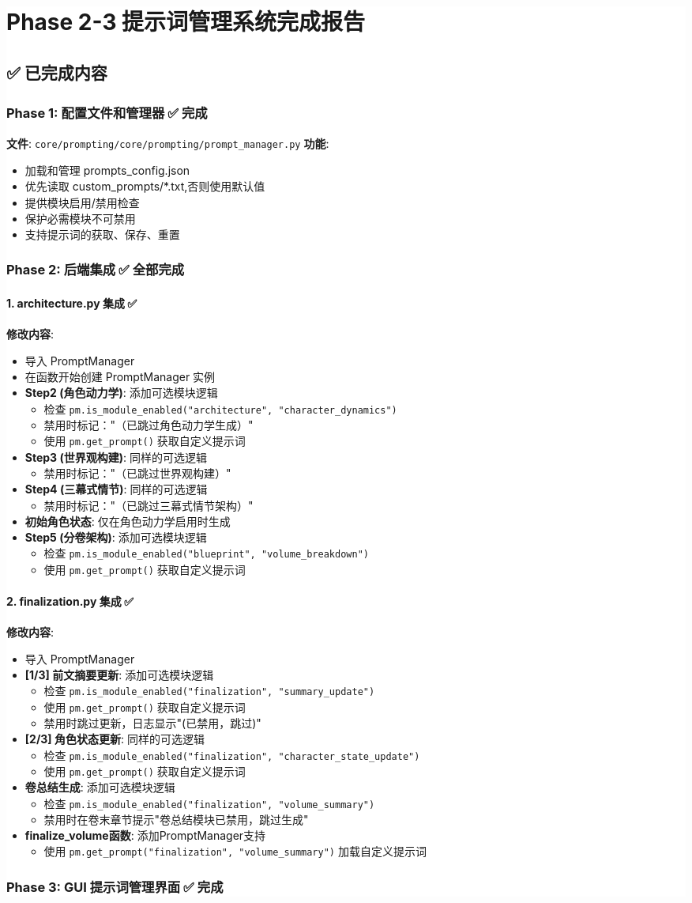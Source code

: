 # Phase 2-3 提示词管理系统完成报告

## ✅ 已完成内容

### Phase 1: 配置文件和管理器 ✅ 完成
**文件**: `core/prompting/core/prompting/prompt_manager.py`
**功能**:
- 加载和管理 prompts_config.json
- 优先读取 custom_prompts/*.txt,否则使用默认值
- 提供模块启用/禁用检查
- 保护必需模块不可禁用
- 支持提示词的获取、保存、重置

### Phase 2: 后端集成 ✅ 全部完成

#### 1. architecture.py 集成 ✅
**修改内容**:
- 导入 PromptManager
- 在函数开始创建 PromptManager 实例
- **Step2 (角色动力学)**: 添加可选模块逻辑
  - 检查 `pm.is_module_enabled("architecture", "character_dynamics")`
  - 禁用时标记："（已跳过角色动力学生成）"
  - 使用 `pm.get_prompt()` 获取自定义提示词
- **Step3 (世界观构建)**: 同样的可选逻辑
  - 禁用时标记："（已跳过世界观构建）"
- **Step4 (三幕式情节)**: 同样的可选逻辑
  - 禁用时标记："（已跳过三幕式情节架构）"
- **初始角色状态**: 仅在角色动力学启用时生成
- **Step5 (分卷架构)**: 添加可选模块逻辑
  - 检查 `pm.is_module_enabled("blueprint", "volume_breakdown")`
  - 使用 `pm.get_prompt()` 获取自定义提示词

#### 2. finalization.py 集成 ✅
**修改内容**:
- 导入 PromptManager
- **[1/3] 前文摘要更新**: 添加可选模块逻辑
  - 检查 `pm.is_module_enabled("finalization", "summary_update")`
  - 使用 `pm.get_prompt()` 获取自定义提示词
  - 禁用时跳过更新，日志显示"(已禁用，跳过)"
- **[2/3] 角色状态更新**: 同样的可选逻辑
  - 检查 `pm.is_module_enabled("finalization", "character_state_update")`
  - 使用 `pm.get_prompt()` 获取自定义提示词
- **卷总结生成**: 添加可选模块逻辑
  - 检查 `pm.is_module_enabled("finalization", "volume_summary")`
  - 禁用时在卷末章节提示"卷总结模块已禁用，跳过生成"
- **finalize_volume函数**: 添加PromptManager支持
  - 使用 `pm.get_prompt("finalization", "volume_summary")` 加载自定义提示词

### Phase 3: GUI 提示词管理界面 ✅ 完成

